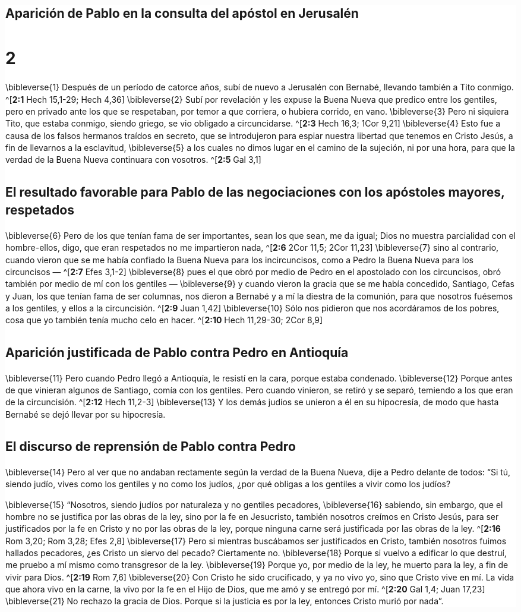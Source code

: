 ## Aparición de Pablo en la consulta del apóstol en Jerusalén
# 2
\bibleverse{1} Después de un período de catorce años, subí de nuevo a Jerusalén con Bernabé, llevando también a Tito conmigo. ^[**2:1** Hech 15,1-29; Hech 4,36] \bibleverse{2} Subí por revelación y les expuse la Buena Nueva que predico entre los gentiles, pero en privado ante los que se respetaban, por temor a que corriera, o hubiera corrido, en vano. \bibleverse{3} Pero ni siquiera Tito, que estaba conmigo, siendo griego, se vio obligado a circuncidarse. ^[**2:3** Hech 16,3; 1Cor 9,21] \bibleverse{4} Esto fue a causa de los falsos hermanos traídos en secreto, que se introdujeron para espiar nuestra libertad que tenemos en Cristo Jesús, a fin de llevarnos a la esclavitud, \bibleverse{5} a los cuales no dimos lugar en el camino de la sujeción, ni por una hora, para que la verdad de la Buena Nueva continuara con vosotros. ^[**2:5** Gal 3,1]

## El resultado favorable para Pablo de las negociaciones con los apóstoles mayores, respetados
\bibleverse{6} Pero de los que tenían fama de ser importantes, sean los que sean, me da igual; Dios no muestra parcialidad con el hombre-ellos, digo, que eran respetados no me impartieron nada, ^[**2:6** 2Cor 11,5; 2Cor 11,23] \bibleverse{7} sino al contrario, cuando vieron que se me había confiado la Buena Nueva para los incircuncisos, como a Pedro la Buena Nueva para los circuncisos — ^[**2:7** Efes 3,1-2] \bibleverse{8} pues el que obró por medio de Pedro en el apostolado con los circuncisos, obró también por medio de mí con los gentiles — \bibleverse{9} y cuando vieron la gracia que se me había concedido, Santiago, Cefas y Juan, los que tenían fama de ser columnas, nos dieron a Bernabé y a mí la diestra de la comunión, para que nosotros fuésemos a los gentiles, y ellos a la circuncisión. ^[**2:9** Juan 1,42] \bibleverse{10} Sólo nos pidieron que nos acordáramos de los pobres, cosa que yo también tenía mucho celo en hacer. ^[**2:10** Hech 11,29-30; 2Cor 8,9]

## Aparición justificada de Pablo contra Pedro en Antioquía
\bibleverse{11} Pero cuando Pedro llegó a Antioquía, le resistí en la cara, porque estaba condenado. \bibleverse{12} Porque antes de que vinieran algunos de Santiago, comía con los gentiles. Pero cuando vinieron, se retiró y se separó, temiendo a los que eran de la circuncisión. ^[**2:12** Hech 11,2-3] \bibleverse{13} Y los demás judíos se unieron a él en su hipocresía, de modo que hasta Bernabé se dejó llevar por su hipocresía.

## El discurso de reprensión de Pablo contra Pedro
\bibleverse{14} Pero al ver que no andaban rectamente según la verdad de la Buena Nueva, dije a Pedro delante de todos: “Si tú, siendo judío, vives como los gentiles y no como los judíos, ¿por qué obligas a los gentiles a vivir como los judíos?

\bibleverse{15} “Nosotros, siendo judíos por naturaleza y no gentiles pecadores, \bibleverse{16} sabiendo, sin embargo, que el hombre no se justifica por las obras de la ley, sino por la fe en Jesucristo, también nosotros creímos en Cristo Jesús, para ser justificados por la fe en Cristo y no por las obras de la ley, porque ninguna carne será justificada por las obras de la ley. ^[**2:16** Rom 3,20; Rom 3,28; Efes 2,8] \bibleverse{17} Pero si mientras buscábamos ser justificados en Cristo, también nosotros fuimos hallados pecadores, ¿es Cristo un siervo del pecado? Ciertamente no. \bibleverse{18} Porque si vuelvo a edificar lo que destruí, me pruebo a mí mismo como transgresor de la ley. \bibleverse{19} Porque yo, por medio de la ley, he muerto para la ley, a fin de vivir para Dios. ^[**2:19** Rom 7,6] \bibleverse{20} Con Cristo he sido crucificado, y ya no vivo yo, sino que Cristo vive en mí. La vida que ahora vivo en la carne, la vivo por la fe en el Hijo de Dios, que me amó y se entregó por mí. ^[**2:20** Gal 1,4; Juan 17,23] \bibleverse{21} No rechazo la gracia de Dios. Porque si la justicia es por la ley, entonces Cristo murió por nada”.
